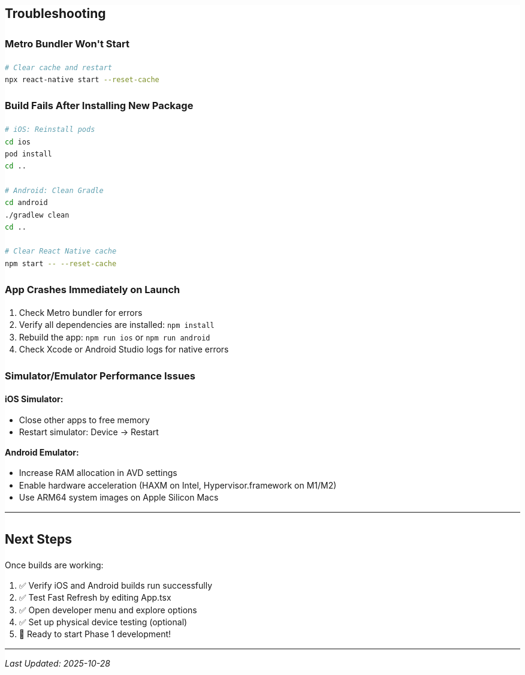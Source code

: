 
## Troubleshooting

### Metro Bundler Won't Start

```bash
# Clear cache and restart
npx react-native start --reset-cache
```

### Build Fails After Installing New Package

```bash
# iOS: Reinstall pods
cd ios
pod install
cd ..

# Android: Clean Gradle
cd android
./gradlew clean
cd ..

# Clear React Native cache
npm start -- --reset-cache
```

### App Crashes Immediately on Launch

1. Check Metro bundler for errors
2. Verify all dependencies are installed: `npm install`
3. Rebuild the app: `npm run ios` or `npm run android`
4. Check Xcode or Android Studio logs for native errors

### Simulator/Emulator Performance Issues

**iOS Simulator:**
- Close other apps to free memory
- Restart simulator: Device → Restart

**Android Emulator:**
- Increase RAM allocation in AVD settings
- Enable hardware acceleration (HAXM on Intel, Hypervisor.framework on M1/M2)
- Use ARM64 system images on Apple Silicon Macs

---

## Next Steps

Once builds are working:

1. ✅ Verify iOS and Android builds run successfully
2. ✅ Test Fast Refresh by editing App.tsx
3. ✅ Open developer menu and explore options
4. ✅ Set up physical device testing (optional)
5. 🚀 Ready to start Phase 1 development!

---

*Last Updated: 2025-10-28*
